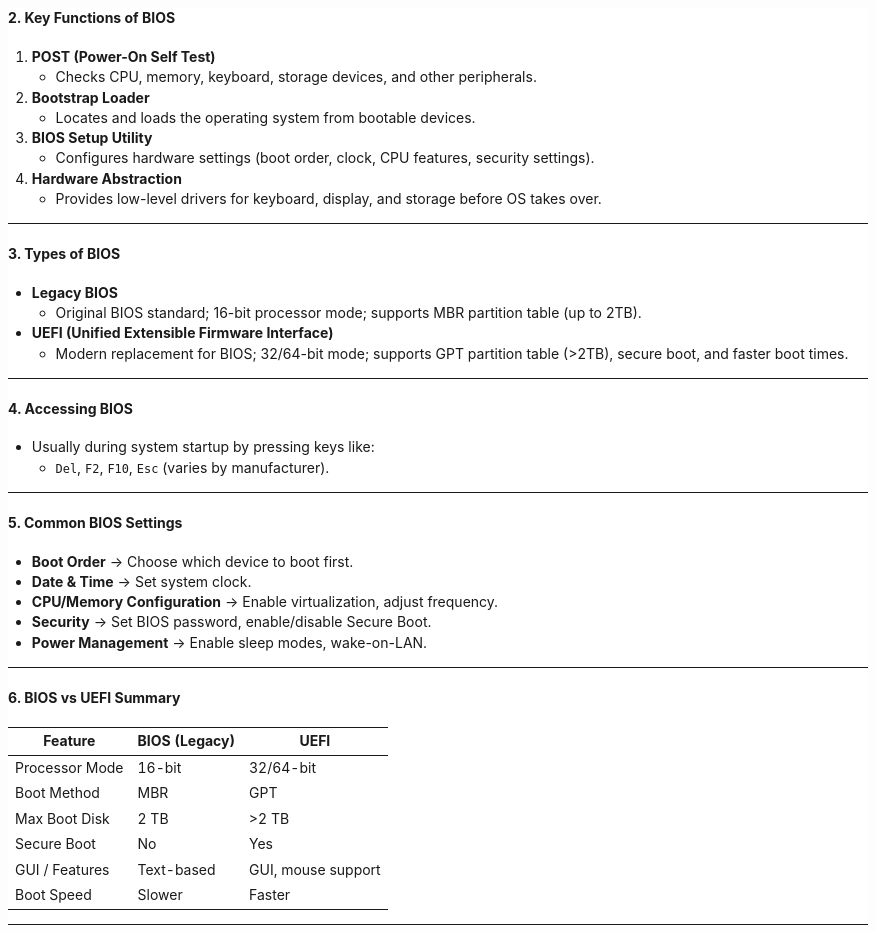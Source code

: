 
#### 2. Key Functions of BIOS
1. **POST (Power-On Self Test)**  
   - Checks CPU, memory, keyboard, storage devices, and other peripherals.
2. **Bootstrap Loader**  
   - Locates and loads the operating system from bootable devices.
3. **BIOS Setup Utility**  
   - Configures hardware settings (boot order, clock, CPU features, security settings).
4. **Hardware Abstraction**  
   - Provides low-level drivers for keyboard, display, and storage before OS takes over.

---

#### 3. Types of BIOS
- **Legacy BIOS**  
  - Original BIOS standard; 16-bit processor mode; supports MBR partition table (up to 2TB).  
- **UEFI (Unified Extensible Firmware Interface)**  
  - Modern replacement for BIOS; 32/64-bit mode; supports GPT partition table (>2TB), secure boot, and faster boot times.

---

#### 4. Accessing BIOS
- Usually during system startup by pressing keys like:
  - `Del`, `F2`, `F10`, `Esc` (varies by manufacturer).  

---

#### 5. Common BIOS Settings
- **Boot Order** → Choose which device to boot first.  
- **Date & Time** → Set system clock.  
- **CPU/Memory Configuration** → Enable virtualization, adjust frequency.  
- **Security** → Set BIOS password, enable/disable Secure Boot.  
- **Power Management** → Enable sleep modes, wake-on-LAN.  

---

#### 6. BIOS vs UEFI Summary

| Feature          | BIOS (Legacy)        | UEFI                     |
|-----------------|-------------------|-------------------------|
| Processor Mode   | 16-bit             | 32/64-bit               |
| Boot Method      | MBR                | GPT                     |
| Max Boot Disk    | 2 TB               | >2 TB                   |
| Secure Boot      | No                 | Yes                     |
| GUI / Features   | Text-based         | GUI, mouse support      |
| Boot Speed       | Slower             | Faster                  |

---
